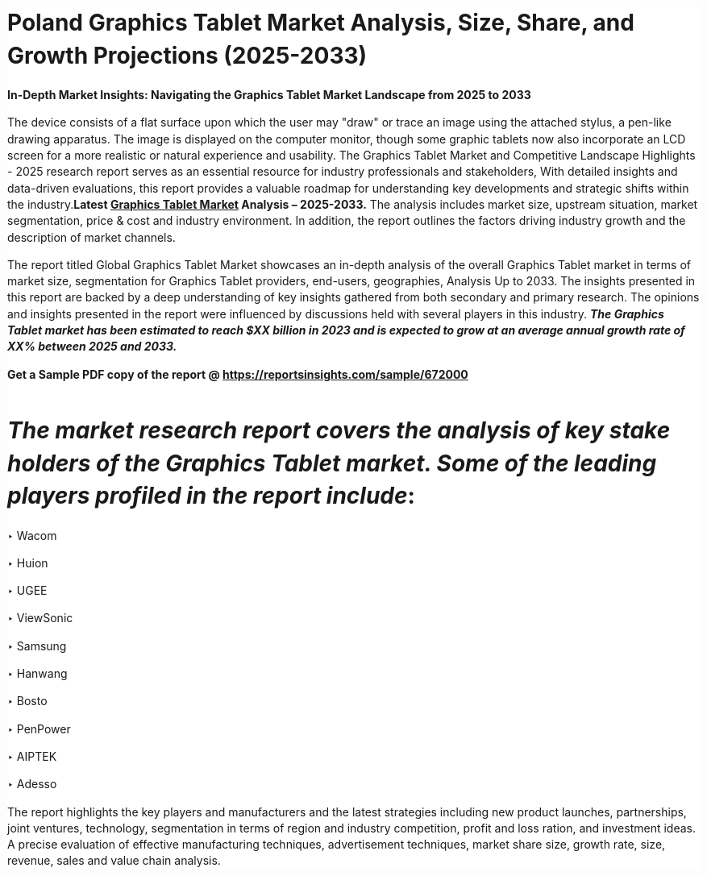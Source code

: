 # Poland Graphics Tablet Market Analysis, Size, Share, and Growth Projections (2025-2033)

<strong>In-Depth Market Insights: Navigating the Graphics Tablet Market Landscape from 2025 to 2033</strong></p>

The device consists of a flat surface upon which the user may &#34;draw&#34; or trace an image using the attached stylus, a pen-like drawing apparatus. The image is displayed on the computer monitor, though some graphic tablets now also incorporate an LCD screen for a more realistic or natural experience and usability. The Graphics Tablet Market and Competitive Landscape Highlights - 2025 research report serves as an essential resource for industry professionals and stakeholders, With detailed insights and data-driven evaluations, this report provides a valuable roadmap for understanding key developments and strategic shifts within the industry.<strong>Latest <a href=https://www.reportsinsights.com/sample/672000>Graphics Tablet Market</a> Analysis – 2025-2033.</strong>  The analysis includes market size, upstream situation, market segmentation, price & cost and industry environment. In addition, the report outlines the factors driving industry growth and the description of market channels.

The report titled Global Graphics Tablet Market showcases an in-depth analysis of the overall Graphics Tablet market in terms of market size, segmentation for Graphics Tablet providers, end-users, geographies, Analysis Up to 2033. The insights presented in this report are backed by a deep understanding of key insights gathered from both secondary and primary research. The opinions and insights presented in the report were influenced by discussions held with several players in this industry. <strong><em>The Graphics Tablet market has been estimated to reach $XX billion in 2023 and is expected to grow at an average annual growth rate of XX% between 2025 and 2033.</em></strong>

<strong>Get a Sample PDF copy of the report @ <a href=https://reportsinsights.com/sample/672000>https://reportsinsights.com/sample/672000</a></strong>

# <strong><em>The market research report covers the analysis of key stake holders of the Graphics Tablet market. Some of the leading players profiled in the report include</em></strong>: 

‣ Wacom

‣ Huion

‣ UGEE

‣ ViewSonic

‣ Samsung

‣ Hanwang

‣ Bosto

‣ PenPower

‣ AIPTEK

‣ Adesso

The report highlights the key players and manufacturers and the latest strategies including new product launches, partnerships, joint ventures, technology, segmentation in terms of region and industry competition, profit and loss ration, and investment ideas. A precise evaluation of effective manufacturing techniques, advertisement techniques, market share size, growth rate, size, revenue, sales and value chain analysis.
